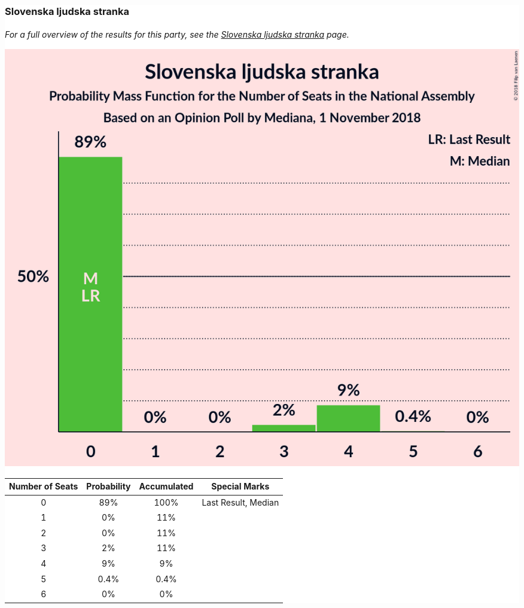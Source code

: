 ### Slovenska ljudska stranka

*For a full overview of the results for this party, see the [Slovenska ljudska stranka](party-slovenskaljudskastranka.html) page.*

![Graph with seats probability mass function not yet produced](2018-11-01-Mediana-seats-pmf-slovenskaljudskastranka.png "Seats Probability Mass Function")

| Number of Seats | Probability | Accumulated | Special Marks |
|:---------------:|:-----------:|:-----------:|:-------------:|
| 0 | 89% | 100% | Last Result, Median |
| 1 | 0% | 11% |  |
| 2 | 0% | 11% |  |
| 3 | 2% | 11% |  |
| 4 | 9% | 9% |  |
| 5 | 0.4% | 0.4% |  |
| 6 | 0% | 0% |  |
